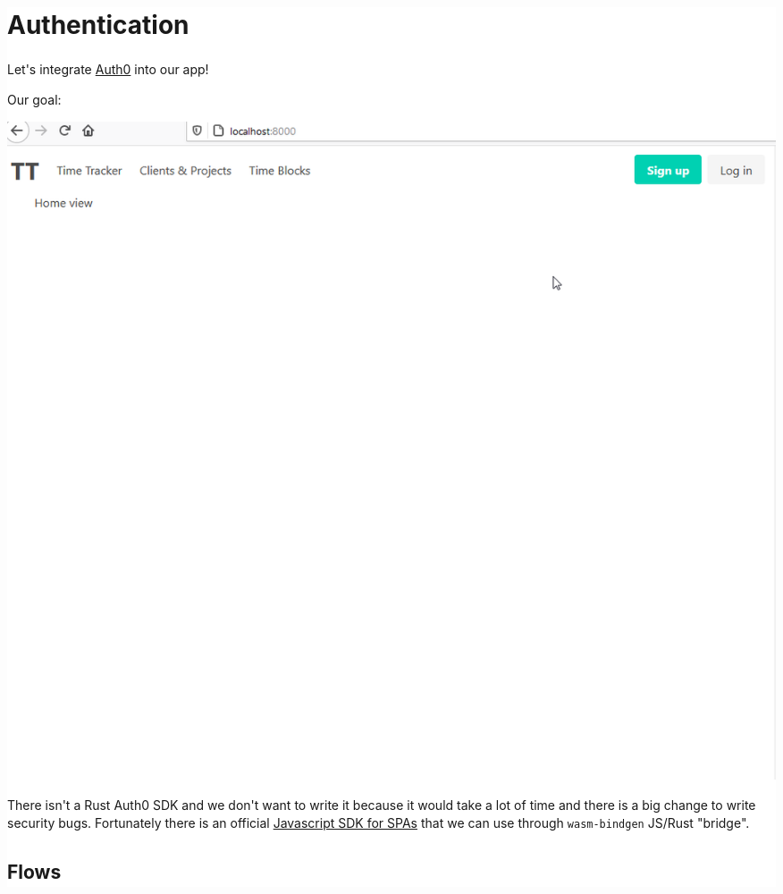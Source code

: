# Authentication

Let's integrate [Auth0](https://auth0.com/) into our app!

Our goal:

![Final result](/static/images/time_tracker_authentication_final.gif)

There isn't a Rust Auth0 SDK and we don't want to write it because it would take a lot of time and there is a big change to write security bugs. Fortunately there is an official [Javascript SDK for SPAs](https://auth0.com/docs/libraries/auth0-single-page-app-sdk) that we can use through `wasm-bindgen` JS/Rust "bridge".

## Flows
